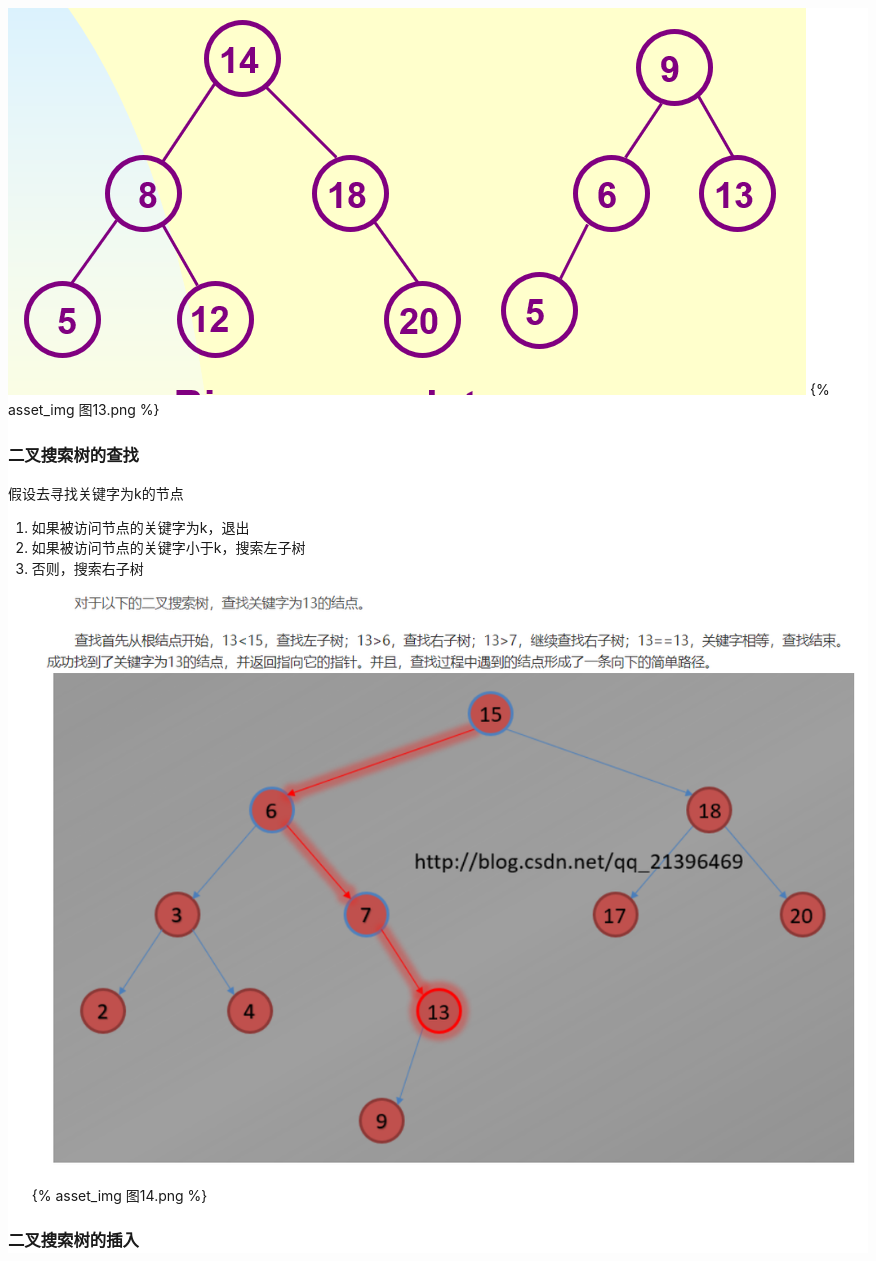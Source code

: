 ![](数据结构小结YUZEHONG/图13.png)
{% asset_img 图13.png %}
### 二叉搜索树的查找
假设去寻找关键字为k的节点
1. 如果被访问节点的关键字为k，退出
2. 如果被访问节点的关键字小于k，搜索左子树
3. 否则，搜索右子树
![](数据结构小结YUZEHONG/图14.png)
{% asset_img 图14.png %}
### 二叉搜索树的插入

